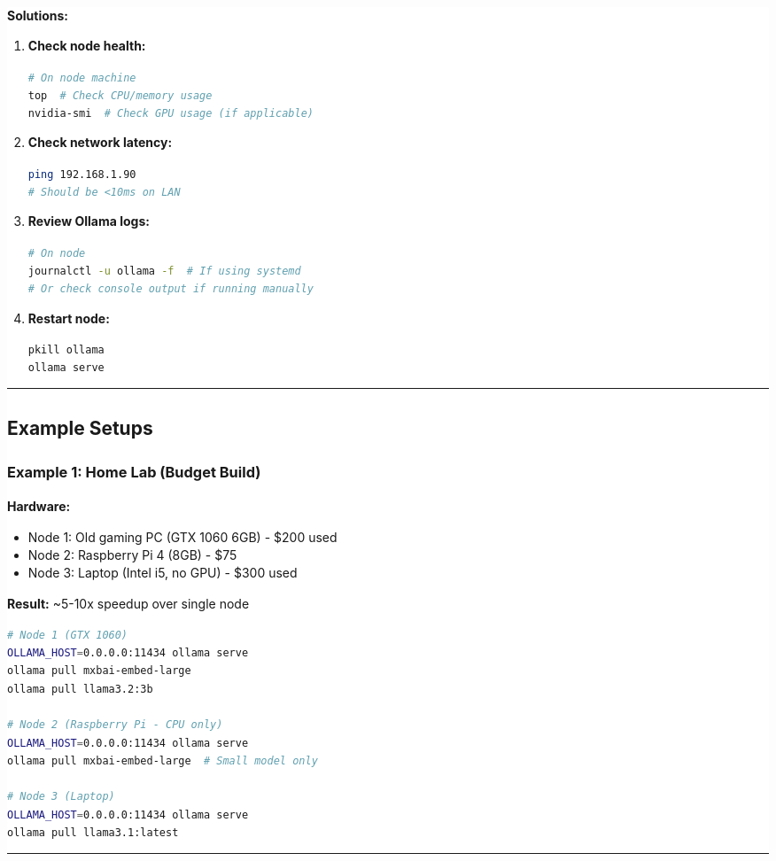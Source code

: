 **Solutions:**

1. **Check node health:**
   ```bash
   # On node machine
   top  # Check CPU/memory usage
   nvidia-smi  # Check GPU usage (if applicable)
   ```

2. **Check network latency:**
   ```bash
   ping 192.168.1.90
   # Should be <10ms on LAN
   ```

3. **Review Ollama logs:**
   ```bash
   # On node
   journalctl -u ollama -f  # If using systemd
   # Or check console output if running manually
   ```

4. **Restart node:**
   ```bash
   pkill ollama
   ollama serve
   ```

---

## Example Setups

### Example 1: Home Lab (Budget Build)

**Hardware:**
- Node 1: Old gaming PC (GTX 1060 6GB) - $200 used
- Node 2: Raspberry Pi 4 (8GB) - $75
- Node 3: Laptop (Intel i5, no GPU) - $300 used

**Result:** ~5-10x speedup over single node

```bash
# Node 1 (GTX 1060)
OLLAMA_HOST=0.0.0.0:11434 ollama serve
ollama pull mxbai-embed-large
ollama pull llama3.2:3b

# Node 2 (Raspberry Pi - CPU only)
OLLAMA_HOST=0.0.0.0:11434 ollama serve
ollama pull mxbai-embed-large  # Small model only

# Node 3 (Laptop)
OLLAMA_HOST=0.0.0.0:11434 ollama serve
ollama pull llama3.1:latest
```

---